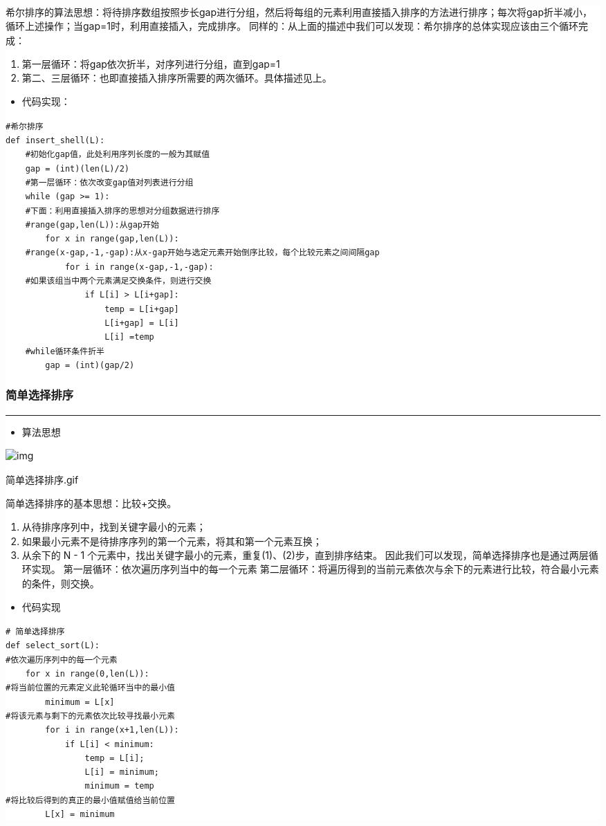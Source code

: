  

希尔排序的算法思想：将待排序数组按照步长gap进行分组，然后将每组的元素利用直接插入排序的方法进行排序；每次将gap折半减小，循环上述操作；当gap=1时，利用直接插入，完成排序。
同样的：从上面的描述中我们可以发现：希尔排序的总体实现应该由三个循环完成：

1. 第一层循环：将gap依次折半，对序列进行分组，直到gap=1
2. 第二、三层循环：也即直接插入排序所需要的两次循环。具体描述见上。

- 代码实现：

```
#希尔排序
def insert_shell(L):
    #初始化gap值，此处利用序列长度的一般为其赋值
    gap = (int)(len(L)/2)
    #第一层循环：依次改变gap值对列表进行分组
    while (gap >= 1):
    #下面：利用直接插入排序的思想对分组数据进行排序
    #range(gap,len(L)):从gap开始
        for x in range(gap,len(L)):
    #range(x-gap,-1,-gap):从x-gap开始与选定元素开始倒序比较，每个比较元素之间间隔gap
            for i in range(x-gap,-1,-gap):
    #如果该组当中两个元素满足交换条件，则进行交换
                if L[i] > L[i+gap]:
                    temp = L[i+gap]
                    L[i+gap] = L[i]
                    L[i] =temp
    #while循环条件折半
        gap = (int)(gap/2)
```

### 简单选择排序

------

- 算法思想

 

![img](https://upload-images.jianshu.io/upload_images/1156494-25821a7cb5aec881.gif)

简单选择排序.gif

 

简单选择排序的基本思想：比较+交换。

1. 从待排序序列中，找到关键字最小的元素；
2. 如果最小元素不是待排序序列的第一个元素，将其和第一个元素互换；
3. 从余下的 N - 1 个元素中，找出关键字最小的元素，重复(1)、(2)步，直到排序结束。
   因此我们可以发现，简单选择排序也是通过两层循环实现。
   第一层循环：依次遍历序列当中的每一个元素
   第二层循环：将遍历得到的当前元素依次与余下的元素进行比较，符合最小元素的条件，则交换。

- 代码实现

```
# 简单选择排序
def select_sort(L):
#依次遍历序列中的每一个元素
    for x in range(0,len(L)):
#将当前位置的元素定义此轮循环当中的最小值
        minimum = L[x]
#将该元素与剩下的元素依次比较寻找最小元素
        for i in range(x+1,len(L)):
            if L[i] < minimum:
                temp = L[i];
                L[i] = minimum;
                minimum = temp
#将比较后得到的真正的最小值赋值给当前位置
        L[x] = minimum
```